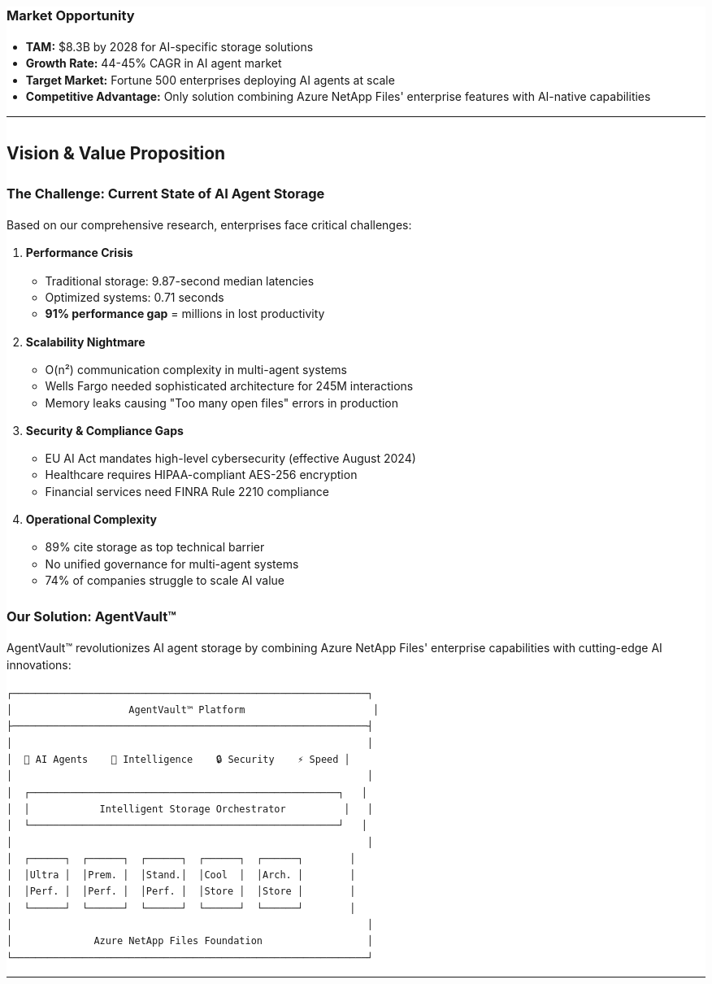 ### Market Opportunity
- **TAM:** $8.3B by 2028 for AI-specific storage solutions
- **Growth Rate:** 44-45% CAGR in AI agent market
- **Target Market:** Fortune 500 enterprises deploying AI agents at scale
- **Competitive Advantage:** Only solution combining Azure NetApp Files' enterprise features with AI-native capabilities

---

## Vision & Value Proposition

### The Challenge: Current State of AI Agent Storage

Based on our comprehensive research, enterprises face critical challenges:

1. **Performance Crisis**
   - Traditional storage: 9.87-second median latencies
   - Optimized systems: 0.71 seconds
   - **91% performance gap** = millions in lost productivity

2. **Scalability Nightmare**
   - O(n²) communication complexity in multi-agent systems
   - Wells Fargo needed sophisticated architecture for 245M interactions
   - Memory leaks causing "Too many open files" errors in production

3. **Security & Compliance Gaps**
   - EU AI Act mandates high-level cybersecurity (effective August 2024)
   - Healthcare requires HIPAA-compliant AES-256 encryption
   - Financial services need FINRA Rule 2210 compliance

4. **Operational Complexity**
   - 89% cite storage as top technical barrier
   - No unified governance for multi-agent systems
   - 74% of companies struggle to scale AI value

### Our Solution: AgentVault™

AgentVault™ revolutionizes AI agent storage by combining Azure NetApp Files' enterprise capabilities with cutting-edge AI innovations:

```
┌─────────────────────────────────────────────────────────────┐
│                    AgentVault™ Platform                      │
├─────────────────────────────────────────────────────────────┤
│                                                             │
│  🤖 AI Agents    🧠 Intelligence    🔒 Security    ⚡ Speed │
│                                                             │
│  ┌─────────────────────────────────────────────────────┐   │
│  │            Intelligent Storage Orchestrator          │   │
│  └─────────────────────────────────────────────────────┘   │
│                                                             │
│  ┌──────┐  ┌──────┐  ┌──────┐  ┌──────┐  ┌──────┐        │
│  │Ultra │  │Prem. │  │Stand.│  │Cool  │  │Arch. │        │
│  │Perf. │  │Perf. │  │Perf. │  │Store │  │Store │        │
│  └──────┘  └──────┘  └──────┘  └──────┘  └──────┘        │
│                                                             │
│              Azure NetApp Files Foundation                  │
└─────────────────────────────────────────────────────────────┘
```

---